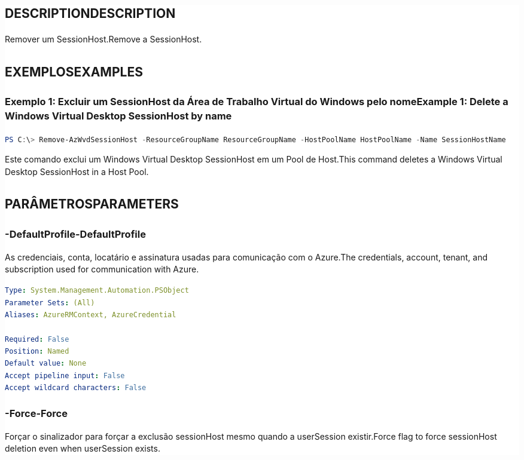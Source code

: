 ## <span data-ttu-id="bb6b3-107">DESCRIPTION</span><span class="sxs-lookup"><span data-stu-id="bb6b3-107">DESCRIPTION</span></span>
<span data-ttu-id="bb6b3-108">Remover um SessionHost.</span><span class="sxs-lookup"><span data-stu-id="bb6b3-108">Remove a SessionHost.</span></span>

## <span data-ttu-id="bb6b3-109">EXEMPLOS</span><span class="sxs-lookup"><span data-stu-id="bb6b3-109">EXAMPLES</span></span>

### <span data-ttu-id="bb6b3-110">Exemplo 1: Excluir um SessionHost da Área de Trabalho Virtual do Windows pelo nome</span><span class="sxs-lookup"><span data-stu-id="bb6b3-110">Example 1: Delete a Windows Virtual Desktop SessionHost by name</span></span>
```powershell
PS C:\> Remove-AzWvdSessionHost -ResourceGroupName ResourceGroupName -HostPoolName HostPoolName -Name SessionHostName
```

<span data-ttu-id="bb6b3-111">Este comando exclui um Windows Virtual Desktop SessionHost em um Pool de Host.</span><span class="sxs-lookup"><span data-stu-id="bb6b3-111">This command deletes a Windows Virtual Desktop SessionHost in a Host Pool.</span></span>

## <span data-ttu-id="bb6b3-112">PARÂMETROS</span><span class="sxs-lookup"><span data-stu-id="bb6b3-112">PARAMETERS</span></span>

### <span data-ttu-id="bb6b3-113">-DefaultProfile</span><span class="sxs-lookup"><span data-stu-id="bb6b3-113">-DefaultProfile</span></span>
<span data-ttu-id="bb6b3-114">As credenciais, conta, locatário e assinatura usadas para comunicação com o Azure.</span><span class="sxs-lookup"><span data-stu-id="bb6b3-114">The credentials, account, tenant, and subscription used for communication with Azure.</span></span>

```yaml
Type: System.Management.Automation.PSObject
Parameter Sets: (All)
Aliases: AzureRMContext, AzureCredential

Required: False
Position: Named
Default value: None
Accept pipeline input: False
Accept wildcard characters: False
```

### <span data-ttu-id="bb6b3-115">-Force</span><span class="sxs-lookup"><span data-stu-id="bb6b3-115">-Force</span></span>
<span data-ttu-id="bb6b3-116">Forçar o sinalizador para forçar a exclusão sessionHost mesmo quando a userSession existir.</span><span class="sxs-lookup"><span data-stu-id="bb6b3-116">Force flag to force sessionHost deletion even when userSession exists.</span></span>
